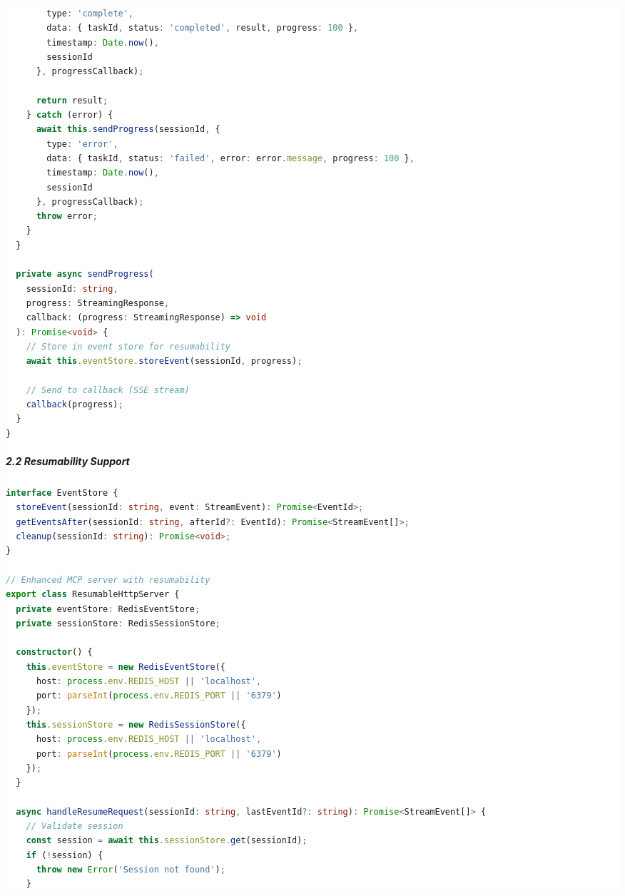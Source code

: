 ```typescript
        type: 'complete',
        data: { taskId, status: 'completed', result, progress: 100 },
        timestamp: Date.now(),
        sessionId
      }, progressCallback);

      return result;
    } catch (error) {
      await this.sendProgress(sessionId, {
        type: 'error',
        data: { taskId, status: 'failed', error: error.message, progress: 100 },
        timestamp: Date.now(),
        sessionId
      }, progressCallback);
      throw error;
    }
  }

  private async sendProgress(
    sessionId: string, 
    progress: StreamingResponse, 
    callback: (progress: StreamingResponse) => void
  ): Promise<void> {
    // Store in event store for resumability
    await this.eventStore.storeEvent(sessionId, progress);
    
    // Send to callback (SSE stream)
    callback(progress);
  }
}
```

##### 2.2 **Resumability Support**
```typescript
interface EventStore {
  storeEvent(sessionId: string, event: StreamEvent): Promise<EventId>;
  getEventsAfter(sessionId: string, afterId?: EventId): Promise<StreamEvent[]>;
  cleanup(sessionId: string): Promise<void>;
}

// Enhanced MCP server with resumability
export class ResumableHttpServer {
  private eventStore: RedisEventStore;
  private sessionStore: RedisSessionStore;

  constructor() {
    this.eventStore = new RedisEventStore({
      host: process.env.REDIS_HOST || 'localhost',
      port: parseInt(process.env.REDIS_PORT || '6379')
    });
    this.sessionStore = new RedisSessionStore({
      host: process.env.REDIS_HOST || 'localhost',
      port: parseInt(process.env.REDIS_PORT || '6379')
    });
  }

  async handleResumeRequest(sessionId: string, lastEventId?: string): Promise<StreamEvent[]> {
    // Validate session
    const session = await this.sessionStore.get(sessionId);
    if (!session) {
      throw new Error('Session not found');
    }

```